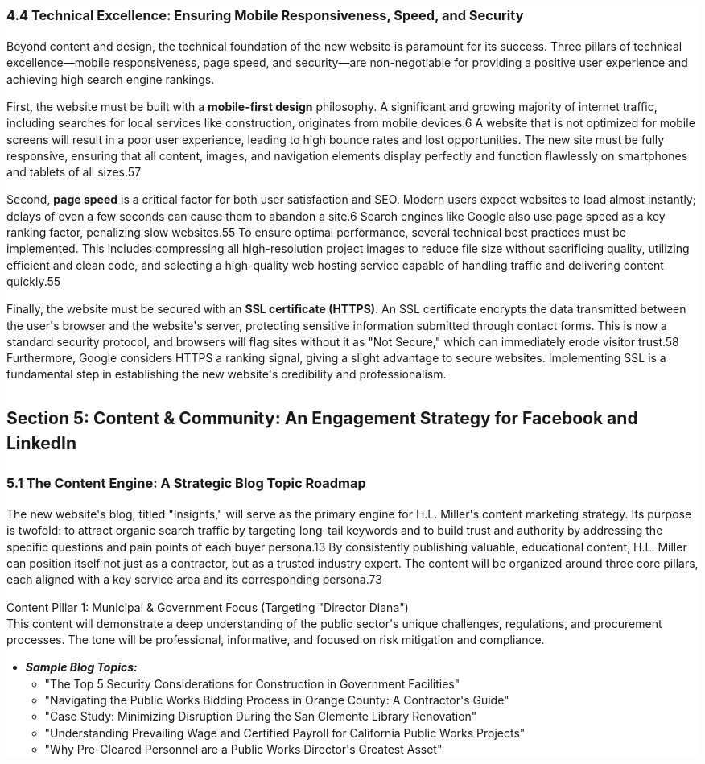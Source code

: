 ### **4.4 Technical Excellence: Ensuring Mobile Responsiveness, Speed, and Security**

Beyond content and design, the technical foundation of the new website is paramount for its success. Three pillars of technical excellence—mobile responsiveness, page speed, and security—are non-negotiable for providing a positive user experience and achieving high search engine rankings.

First, the website must be built with a **mobile-first design** philosophy. A significant and growing majority of internet traffic, including searches for local services like construction, originates from mobile devices.6 A website that is not optimized for mobile screens will result in a poor user experience, leading to high bounce rates and lost opportunities. The new site must be fully responsive, ensuring that all content, images, and navigation elements display perfectly and function flawlessly on smartphones and tablets of all sizes.57

Second, **page speed** is a critical factor for both user satisfaction and SEO. Modern users expect websites to load almost instantly; delays of even a few seconds can cause them to abandon a site.6 Search engines like Google also use page speed as a key ranking factor, penalizing slow websites.55 To ensure optimal performance, several technical best practices must be implemented. This includes compressing all high-resolution project images to reduce file size without sacrificing quality, utilizing efficient and clean code, and selecting a high-quality web hosting service capable of handling traffic and delivering content quickly.55

Finally, the website must be secured with an **SSL certificate (HTTPS)**. An SSL certificate encrypts the data transmitted between the user's browser and the website's server, protecting sensitive information submitted through contact forms. This is now a standard security protocol, and browsers will flag sites without it as "Not Secure," which can immediately erode visitor trust.58 Furthermore, Google considers HTTPS a ranking signal, giving a slight advantage to secure websites. Implementing SSL is a fundamental step in establishing the new website's credibility and professionalism.

## **Section 5: Content & Community: An Engagement Strategy for Facebook and LinkedIn**

### **5.1 The Content Engine: A Strategic Blog Topic Roadmap**

The new website's blog, titled "Insights," will serve as the primary engine for H.L. Miller's content marketing strategy. Its purpose is twofold: to attract organic search traffic by targeting long-tail keywords and to build trust and authority by addressing the specific questions and pain points of each buyer persona.13 By consistently publishing valuable, educational content, H.L. Miller can position itself not just as a contractor, but as a trusted industry expert. The content will be organized around three core pillars, each aligned with a key service area and its corresponding persona.73

Content Pillar 1: Municipal & Government Focus (Targeting "Director Diana")  
This content will demonstrate a deep understanding of the public sector's unique challenges, regulations, and procurement processes. The tone will be professional, informative, and focused on risk mitigation and compliance.

* ***Sample Blog Topics:***  
  * "The Top 5 Security Considerations for Construction in Government Facilities"  
  * "Navigating the Public Works Bidding Process in Orange County: A Contractor's Guide"  
  * "Case Study: Minimizing Disruption During the San Clemente Library Renovation"  
  * "Understanding Prevailing Wage and Certified Payroll for California Public Works Projects"  
  * "Why Pre-Cleared Personnel are a Public Works Director's Greatest Asset"

